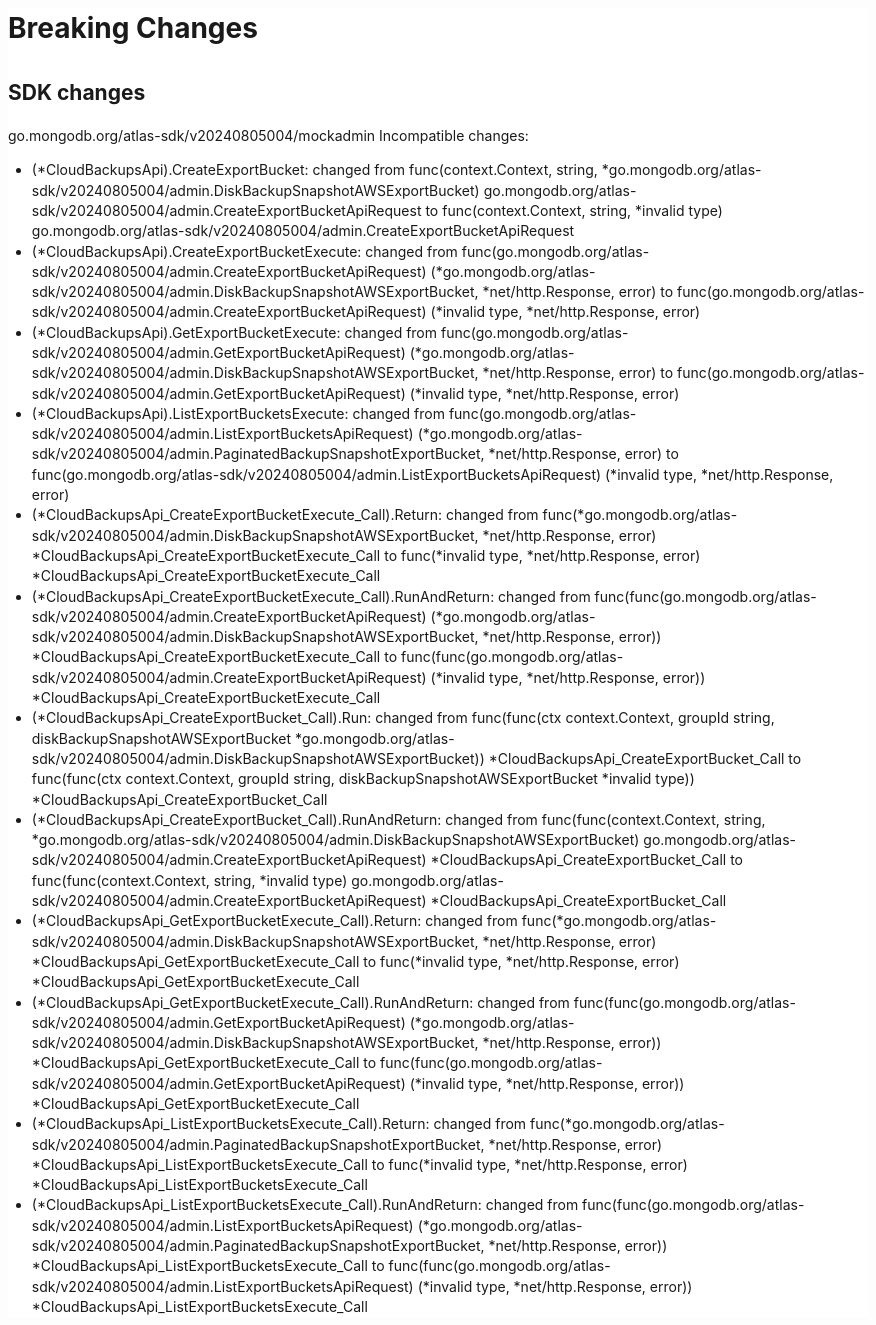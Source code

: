 # Breaking Changes

## SDK changes

go.mongodb.org/atlas-sdk/v20240805004/mockadmin
Incompatible changes:

- (*CloudBackupsApi).CreateExportBucket: changed from func(context.Context, string, *go.mongodb.org/atlas-sdk/v20240805004/admin.DiskBackupSnapshotAWSExportBucket) go.mongodb.org/atlas-sdk/v20240805004/admin.CreateExportBucketApiRequest to func(context.Context, string, \*invalid type) go.mongodb.org/atlas-sdk/v20240805004/admin.CreateExportBucketApiRequest
- (*CloudBackupsApi).CreateExportBucketExecute: changed from func(go.mongodb.org/atlas-sdk/v20240805004/admin.CreateExportBucketApiRequest) (*go.mongodb.org/atlas-sdk/v20240805004/admin.DiskBackupSnapshotAWSExportBucket, *net/http.Response, error) to func(go.mongodb.org/atlas-sdk/v20240805004/admin.CreateExportBucketApiRequest) (*invalid type, \*net/http.Response, error)
- (*CloudBackupsApi).GetExportBucketExecute: changed from func(go.mongodb.org/atlas-sdk/v20240805004/admin.GetExportBucketApiRequest) (*go.mongodb.org/atlas-sdk/v20240805004/admin.DiskBackupSnapshotAWSExportBucket, *net/http.Response, error) to func(go.mongodb.org/atlas-sdk/v20240805004/admin.GetExportBucketApiRequest) (*invalid type, \*net/http.Response, error)
- (*CloudBackupsApi).ListExportBucketsExecute: changed from func(go.mongodb.org/atlas-sdk/v20240805004/admin.ListExportBucketsApiRequest) (*go.mongodb.org/atlas-sdk/v20240805004/admin.PaginatedBackupSnapshotExportBucket, *net/http.Response, error) to func(go.mongodb.org/atlas-sdk/v20240805004/admin.ListExportBucketsApiRequest) (*invalid type, \*net/http.Response, error)
- (*CloudBackupsApi_CreateExportBucketExecute_Call).Return: changed from func(*go.mongodb.org/atlas-sdk/v20240805004/admin.DiskBackupSnapshotAWSExportBucket, *net/http.Response, error) *CloudBackupsApi_CreateExportBucketExecute_Call to func(*invalid type, *net/http.Response, error) \*CloudBackupsApi_CreateExportBucketExecute_Call
- (*CloudBackupsApi_CreateExportBucketExecute_Call).RunAndReturn: changed from func(func(go.mongodb.org/atlas-sdk/v20240805004/admin.CreateExportBucketApiRequest) (*go.mongodb.org/atlas-sdk/v20240805004/admin.DiskBackupSnapshotAWSExportBucket, *net/http.Response, error)) *CloudBackupsApi_CreateExportBucketExecute_Call to func(func(go.mongodb.org/atlas-sdk/v20240805004/admin.CreateExportBucketApiRequest) (*invalid type, *net/http.Response, error)) \*CloudBackupsApi_CreateExportBucketExecute_Call
- (*CloudBackupsApi_CreateExportBucket_Call).Run: changed from func(func(ctx context.Context, groupId string, diskBackupSnapshotAWSExportBucket *go.mongodb.org/atlas-sdk/v20240805004/admin.DiskBackupSnapshotAWSExportBucket)) *CloudBackupsApi_CreateExportBucket_Call to func(func(ctx context.Context, groupId string, diskBackupSnapshotAWSExportBucket *invalid type)) \*CloudBackupsApi_CreateExportBucket_Call
- (*CloudBackupsApi_CreateExportBucket_Call).RunAndReturn: changed from func(func(context.Context, string, *go.mongodb.org/atlas-sdk/v20240805004/admin.DiskBackupSnapshotAWSExportBucket) go.mongodb.org/atlas-sdk/v20240805004/admin.CreateExportBucketApiRequest) *CloudBackupsApi_CreateExportBucket_Call to func(func(context.Context, string, *invalid type) go.mongodb.org/atlas-sdk/v20240805004/admin.CreateExportBucketApiRequest) \*CloudBackupsApi_CreateExportBucket_Call
- (*CloudBackupsApi_GetExportBucketExecute_Call).Return: changed from func(*go.mongodb.org/atlas-sdk/v20240805004/admin.DiskBackupSnapshotAWSExportBucket, *net/http.Response, error) *CloudBackupsApi_GetExportBucketExecute_Call to func(*invalid type, *net/http.Response, error) \*CloudBackupsApi_GetExportBucketExecute_Call
- (*CloudBackupsApi_GetExportBucketExecute_Call).RunAndReturn: changed from func(func(go.mongodb.org/atlas-sdk/v20240805004/admin.GetExportBucketApiRequest) (*go.mongodb.org/atlas-sdk/v20240805004/admin.DiskBackupSnapshotAWSExportBucket, *net/http.Response, error)) *CloudBackupsApi_GetExportBucketExecute_Call to func(func(go.mongodb.org/atlas-sdk/v20240805004/admin.GetExportBucketApiRequest) (*invalid type, *net/http.Response, error)) \*CloudBackupsApi_GetExportBucketExecute_Call
- (*CloudBackupsApi_ListExportBucketsExecute_Call).Return: changed from func(*go.mongodb.org/atlas-sdk/v20240805004/admin.PaginatedBackupSnapshotExportBucket, *net/http.Response, error) *CloudBackupsApi_ListExportBucketsExecute_Call to func(*invalid type, *net/http.Response, error) \*CloudBackupsApi_ListExportBucketsExecute_Call
- (*CloudBackupsApi_ListExportBucketsExecute_Call).RunAndReturn: changed from func(func(go.mongodb.org/atlas-sdk/v20240805004/admin.ListExportBucketsApiRequest) (*go.mongodb.org/atlas-sdk/v20240805004/admin.PaginatedBackupSnapshotExportBucket, *net/http.Response, error)) *CloudBackupsApi_ListExportBucketsExecute_Call to func(func(go.mongodb.org/atlas-sdk/v20240805004/admin.ListExportBucketsApiRequest) (*invalid type, *net/http.Response, error)) \*CloudBackupsApi_ListExportBucketsExecute_Call
